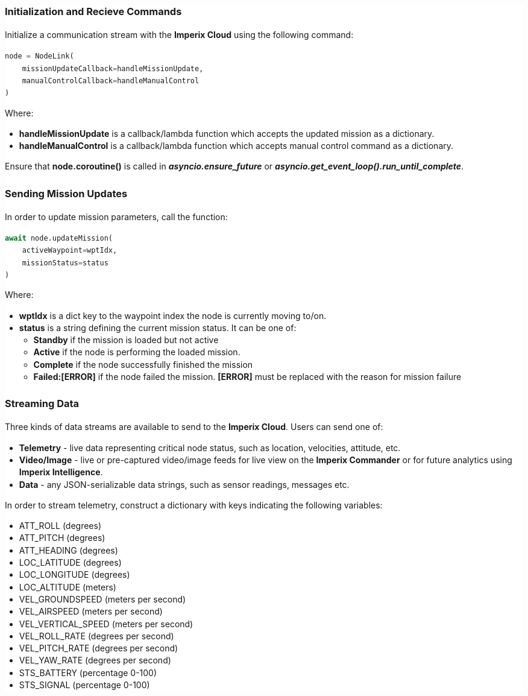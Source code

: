 
### Initialization and Recieve Commands

Initialize a communication stream with the **Imperix Cloud** using the following command:

```python
node = NodeLink(
    missionUpdateCallback=handleMissionUpdate,
    manualControlCallback=handleManualControl
)
```

Where:
* **handleMissionUpdate** is a callback/lambda function which accepts the updated mission as a dictionary.
* **handleManualControl** is a callback/lambda function which accepts manual control command as a dictionary.

Ensure that **node.coroutine()** is called in ***asyncio.ensure_future*** or ***asyncio.get_event_loop().run_until_complete***.

### Sending Mission Updates

In order to update mission parameters, call the function:
```python
await node.updateMission(
    activeWaypoint=wptIdx,
    missionStatus=status
)
```

Where:
* **wptIdx** is a dict key to the waypoint index the node is currently moving to/on.
* **status** is a string defining the current mission status. It can be one of:
    * **Standby** if the mission is loaded but not active
    * **Active** if the node is performing the loaded mission.
    * **Complete** if the node successfully finished the mission
    * **Failed:[ERROR]** if the node failed the mission. **[ERROR]** must be replaced with the reason for mission failure 


### Streaming Data

Three kinds of data streams are available to send to the **Imperix Cloud**. Users can send one of:
* **Telemetry** - live data representing critical node status, such as location, velocities, attitude, etc.
* **Video/Image** - live or pre-captured video/image feeds for live view on the **Imperix Commander** or for future analytics using **Imperix Intelligence**.
* **Data** - any JSON-serializable data strings, such as sensor readings, messages etc.

In order to stream telemetry, construct a dictionary with keys indicating the following variables:

* ATT_ROLL (degrees)
* ATT_PITCH (degrees)
* ATT_HEADING (degrees)
* LOC_LATITUDE (degrees)
* LOC_LONGITUDE (degrees)
* LOC_ALTITUDE (meters)
* VEL_GROUNDSPEED (meters per second)
* VEL_AIRSPEED (meters per second)
* VEL_VERTICAL_SPEED (meters per second)
* VEL_ROLL_RATE (degrees per second)
* VEL_PITCH_RATE (degrees per second)
* VEL_YAW_RATE (degrees per second)
* STS_BATTERY (percentage 0-100)
* STS_SIGNAL (percentage 0-100)
